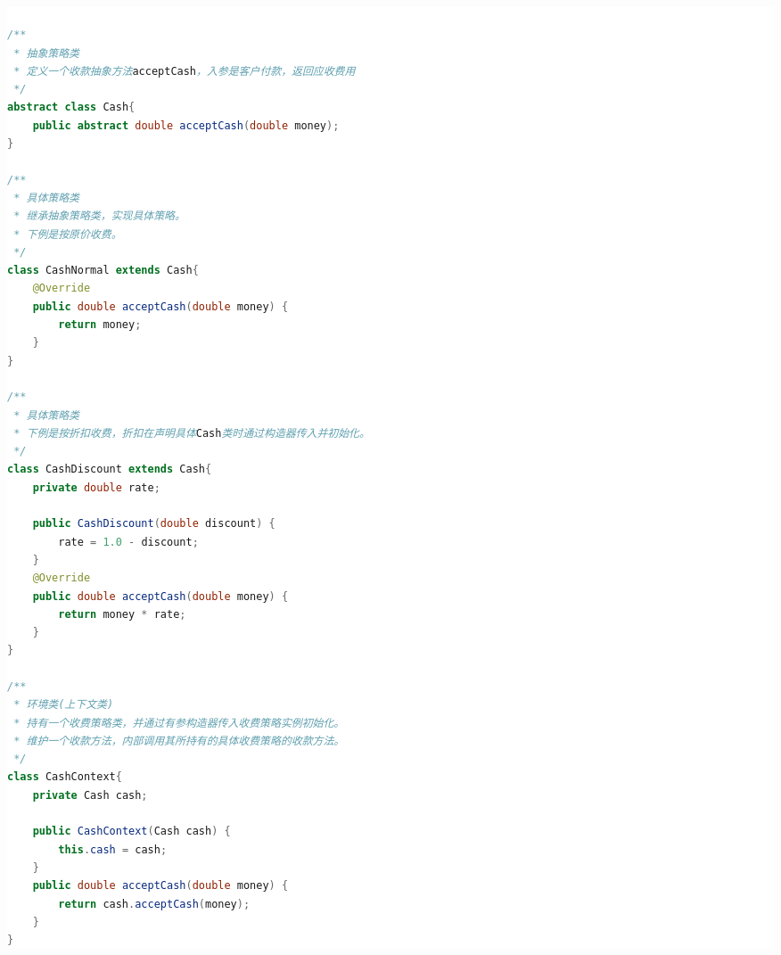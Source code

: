 ```java

/**
 * 抽象策略类
 * 定义一个收款抽象方法acceptCash，入参是客户付款，返回应收费用
 */
abstract class Cash{
    public abstract double acceptCash(double money);
}

/**
 * 具体策略类
 * 继承抽象策略类，实现具体策略。
 * 下例是按原价收费。
 */
class CashNormal extends Cash{
    @Override
    public double acceptCash(double money) {
        return money;
    }
}

/**
 * 具体策略类
 * 下例是按折扣收费，折扣在声明具体Cash类时通过构造器传入并初始化。
 */
class CashDiscount extends Cash{
    private double rate;
    
    public CashDiscount(double discount) {
        rate = 1.0 - discount;
    }
    @Override
    public double acceptCash(double money) {
        return money * rate;
    }
}

/**
 * 环境类(上下文类)
 * 持有一个收费策略类，并通过有参构造器传入收费策略实例初始化。
 * 维护一个收款方法，内部调用其所持有的具体收费策略的收款方法。
 */
class CashContext{
    private Cash cash;
    
    public CashContext(Cash cash) {
        this.cash = cash;
    }
    public double acceptCash(double money) {
        return cash.acceptCash(money);
    }
}
```
